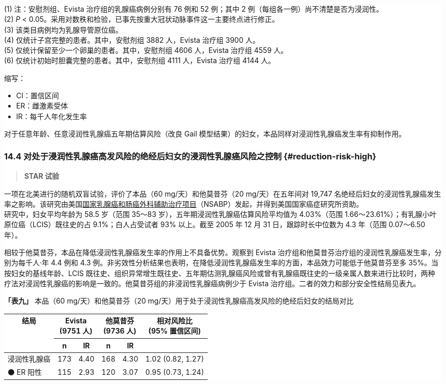 (1) 注：安慰剂组、Evista 治疗组的乳腺癌病例分别有 76 例和 52 例；其中 2 例（每组各一例）尚不清楚是否为浸润性。\
(2) *P* < 0.05。采用对数秩和检验，已事先按重大冠状动脉事件这一主要终点进行修正。\
(3) 该类目病例均为乳腺导管原位癌。\
(4) 仅统计子宫完整的患者。其中，安慰剂组 3882 人，Evista 治疗组 3900 人。\
(5) 仅统计保留至少一个卵巢的患者。其中，安慰剂组 4606 人，Evista 治疗组 4559 人。\
(6) 仅统计初始时胆囊完整的患者。其中，安慰剂组 4111 人，Evista 治疗组 4144 人。

缩写：

- CI：置信区间
- ER：雌激素受体
- IR：每千人年化发生率

</section>

对于任意年龄、任意浸润性乳腺癌五年期估算风险（改良 Gail 模型结果）的妇女，本品同样对浸润性乳腺癌发生率有抑制作用。

### 14.4 对处于浸润性乳腺癌高发风险的绝经后妇女的浸润性乳腺癌风险之控制 {#reduction-risk-high}

> **STAR 试验**

一项在北美进行的随机双盲试验，评价了本品（60 mg/天）和他莫昔芬（20 mg/天）在五年间对 19,747 名绝经后妇女的浸润性乳腺癌发生率之影响。该研究由美国[国家乳腺癌和肠癌外科辅助治疗项目](https://www.nsabp.org/about-us/the-foundation/)（NSABP）发起，并得到美国国家癌症研究所资助。\
研究中，妇女平均年龄为 58.5 岁（范围 35～83 岁），五年期浸润性乳腺癌估算风险平均值为 4.03%（范围 1.66～23.61%）；有乳腺小叶原位癌（LCIS）既往史的占 9.1%；白人占受试者 93% 以上。截至 2005 年 12 月 31 日，跟踪时长中位数为 4.3 年（范围 0.07～6.50 年）。

相较于他莫昔芬，本品在降低浸润性乳腺癌发生率的作用上不具备优势。观察到 Evista 治疗组和他莫昔芬治疗组的浸润性乳腺癌发生率，分别为每千人·年 4.4 例和 4.3 例。非劣效性分析结果也表明，在降低浸润性乳腺癌发生率的方面，本品效力可能低于他莫昔芬至多 35%。当按妇女的基线年龄、LCIS 既往史、组织异常增生既往史、五年期估测乳腺癌风险或曾有乳腺癌既往史的一级亲属人数来进行比较时，两种疗法对浸润性乳腺癌的影响是一致的。他莫昔芬组的非浸润性乳腺癌病例少于 Evista 治疗组。二者的效力和部分安全性结局见表九。

<section class="box">

**「表九」** 本品（60 mg/天）和他莫昔芬（20 mg/天）用于处于浸润性乳腺癌高发风险的绝经后妇女的结局对比

<table>
<thead>
  <tr>
    <th rowspan="2">结局<br></th>
    <th colspan="2">Evista<br>(9751 人)</th>
    <th colspan="2">他莫昔芬<br>(9736 人)</th>
    <th>相对风险比<br>(95% 置信区间)</th>
  </tr>
  <tr>
    <th>n</th>
    <th>IR</th>
    <th>n</th>
    <th>IR</th>
    <th></th>
  </tr>
</thead>
<tbody>
  <tr>
    <td>浸润性乳腺癌</td>
    <td>173</td>
    <td>4.40</td>
    <td>168</td>
    <td>4.30</td>
    <td>1.02 (0.82, 1.27)</td>
  </tr>
  <tr>
    <td>&#9899; ER 阳性</td>
    <td>115</td>
    <td>2.93</td>
    <td>120</td>
    <td>3.07</td>
    <td>0.95 (0.73, 1.24)</td>
  </tr>